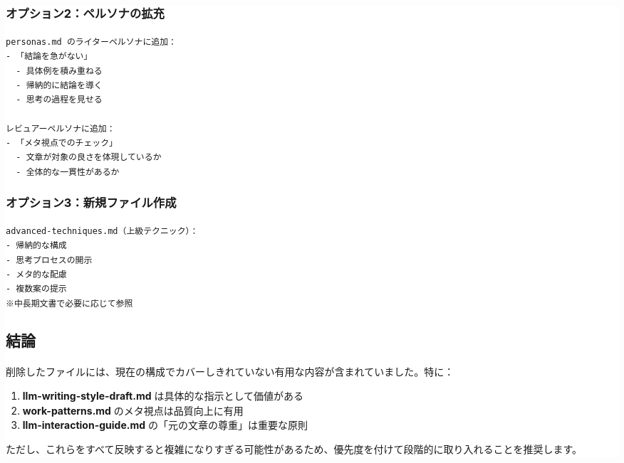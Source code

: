 ### オプション2：ペルソナの拡充

```
personas.md のライターペルソナに追加：
- 「結論を急がない」
  - 具体例を積み重ねる
  - 帰納的に結論を導く
  - 思考の過程を見せる

レビュアーペルソナに追加：
- 「メタ視点でのチェック」
  - 文章が対象の良さを体現しているか
  - 全体的な一貫性があるか
```

### オプション3：新規ファイル作成

```
advanced-techniques.md（上級テクニック）：
- 帰納的な構成
- 思考プロセスの開示
- メタ的な配慮
- 複数案の提示
※中長期文書で必要に応じて参照
```

## 結論

削除したファイルには、現在の構成でカバーしきれていない有用な内容が含まれていました。特に：

1. **llm-writing-style-draft.md** は具体的な指示として価値がある
2. **work-patterns.md** のメタ視点は品質向上に有用
3. **llm-interaction-guide.md** の「元の文章の尊重」は重要な原則

ただし、これらをすべて反映すると複雑になりすぎる可能性があるため、優先度を付けて段階的に取り入れることを推奨します。